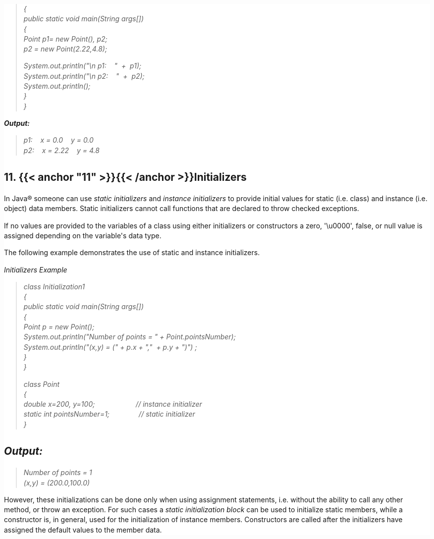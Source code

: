 > _{_  
>  _public static void main(String args\[\])_  
>  _{_  
>  _Point p1= new Point(), p2;_  
>  _p2 = new Point(2.22,4.8);_
> 
>  _System.out.println("\\n p1:    "  +  p1);_  
>  _System.out.println("\\n p2:    "  +  p2);_  
>  _System.out.println();_  
>  _}_  
> _}_

  
**_Output:_**

>  _p1:    x = 0.0    y = 0.0_  
>  _p2:    x = 2.22    y = 4.8_

11\. {{< anchor "11" >}}{{< /anchor >}}Initializers
---------------------------------------------------

In Java® someone can use _static initializers_ and _instance initializers_ to provide initial values for static (i.e. class) and instance (i.e. object) data members. Static initializers cannot call functions that are declared to throw checked exceptions.

If no values are provided to the variables of a class using either initializers or constructors a zero, '\\u0000', false, or null value is assigned depending on the variable's data type.

The following example demonstrates the use of static and instance initializers.

_Initializers Example_

> _class Initialization1_  
>  _{_  
>  _public static void main(String args\[\])_  
>  _{_  
>  _Point p = new Point();_  
>  _System.out.println("Number of points = " + Point.pointsNumber);_  
>  _System.out.println("(x,y) = (" + p.x + ","  + p.y + ")") ;_  
>  _}_  
>  _}_
> 
> _class Point_  
>  _{_  
>  _double x=200, y=100;                     // instance initializer_  
>  _static int pointsNumber=1;               // static initializer_  
>  _}_

_Output:_
---------

> _Number of points = 1_  
> _(x,y) = (200.0,100.0)_

  
However, these initializations can be done only when using assignment statements, i.e. without the ability to call any other method, or throw an exception. For such cases a _static initialization block_ can be used to initialize static members, while a constructor is, in general, used for the initialization of instance members. Constructors are called after the initializers have assigned the default values to the member data.
